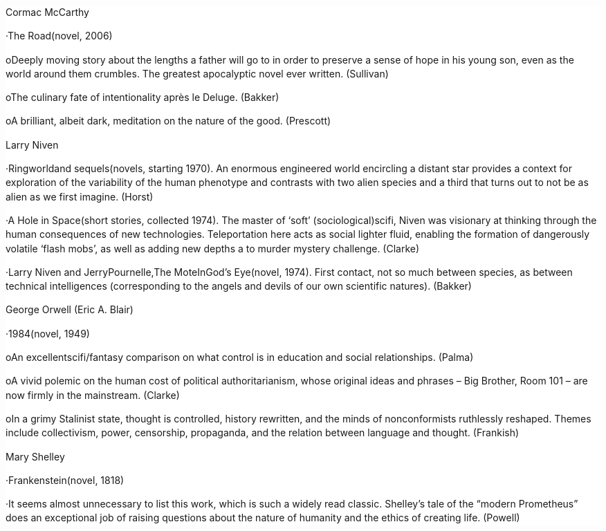 Cormac McCarthy

·The Road(novel, 2006)

oDeeply moving story about the lengths a father will go to in order
to preserve a sense of hope in his young son, even as the world around them
crumbles. The greatest apocalyptic novel ever written. (Sullivan)

oThe culinary fate of intentionality après le Deluge. (Bakker)

oA brilliant, albeit dark, meditation on the nature of the good.
(Prescott)

Larry Niven

·Ringworldand sequels(novels, starting 1970). An
enormous engineered world encircling a distant star provides a context for
exploration of the variability of the human phenotype and contrasts with two
alien species and a third that turns out to not be as alien as we first imagine.
(Horst)

·A Hole in Space(short stories, collected 1974). The master of ‘soft’ (sociological)scifi, Niven was visionary at thinking through the
human consequences of new technologies. Teleportation here acts as social
lighter fluid, enabling the formation of dangerously volatile ‘flash mobs’, as
well as adding new depths a to murder mystery challenge. (Clarke)

·Larry Niven and JerryPournelle,The
MoteInGod’s Eye(novel,
1974). First contact, not so much between species, as between technical intelligences
(corresponding to the angels and devils of our own scientific natures).
(Bakker)

George Orwell
(Eric A. Blair)

·1984(novel, 1949)

oAn excellentscifi/fantasy comparison on
what control is in education and social relationships. (Palma)

oA vivid polemic on the human cost of political authoritarianism,
whose original ideas and phrases – Big Brother, Room 101 – are now firmly in
the mainstream. (Clarke)

oIn a grimy Stalinist state,
thought is controlled, history rewritten, and the minds of nonconformists ruthlessly
reshaped. Themes include collectivism, power, censorship, propaganda, and the
relation between language and thought. (Frankish)

Mary Shelley

·Frankenstein(novel, 1818)

·It seems almost unnecessary to
list this work, which is such a widely read classic. Shelley’s tale of the
“modern Prometheus” does an exceptional job of raising questions about the
nature of humanity and the ethics of creating life. (Powell)
